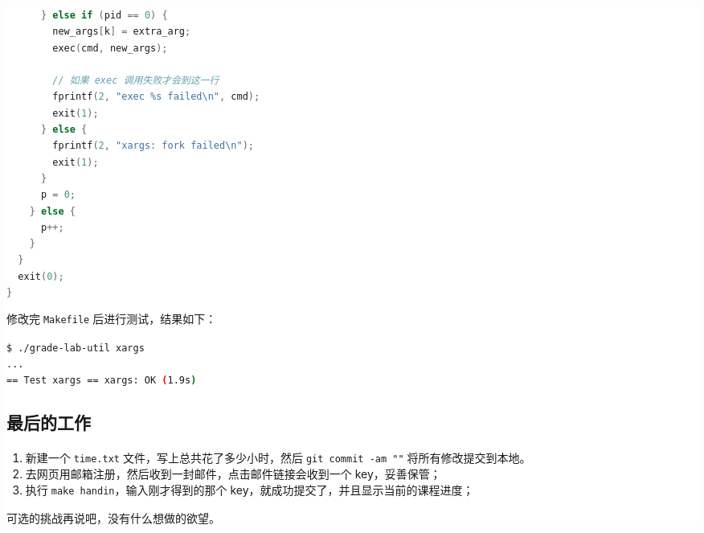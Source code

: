 ```C
      } else if (pid == 0) {
        new_args[k] = extra_arg;
        exec(cmd, new_args);

        // 如果 exec 调用失败才会到这一行
        fprintf(2, "exec %s failed\n", cmd);
        exit(1);
      } else {
        fprintf(2, "xargs: fork failed\n");
        exit(1);
      }
      p = 0;
    } else {
      p++;
    }
  }
  exit(0);
}
```

修改完 `Makefile` 后进行测试，结果如下：

```bash
$ ./grade-lab-util xargs
...
== Test xargs == xargs: OK (1.9s)
```

## 最后的工作

1. 新建一个 `time.txt` 文件，写上总共花了多少小时，然后 `git commit -am ""` 将所有修改提交到本地。
2. 去网页用邮箱注册，然后收到一封邮件，点击邮件链接会收到一个 key，妥善保管；
3. 执行 `make handin`，输入刚才得到的那个 key，就成功提交了，并且显示当前的课程进度；

可选的挑战再说吧，没有什么想做的欲望。